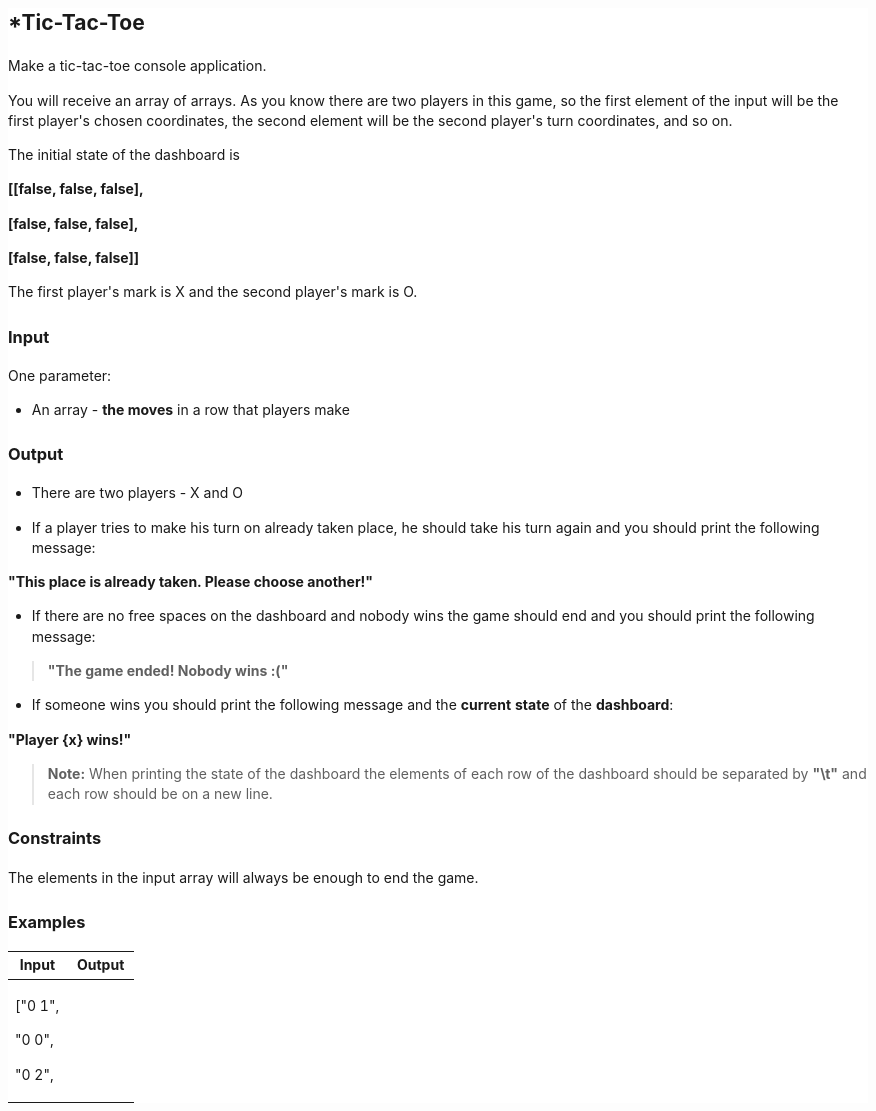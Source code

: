 ## \*Tic-Tac-Toe

Make a tic-tac-toe console application.

You will receive an array of arrays. As you know there are two players
in this game, so the first element of the input will be the first
player's chosen coordinates, the second element will be the second
player's turn coordinates, and so on.

The initial state of the dashboard is

**\[\[false, false, false\],**

**\[false, false, false\],**

**\[false, false, false\]\]**

The first player's mark is X and the second player's mark is O.

### Input

One parameter:

- An array - **the moves** in a row that players make

### Output

- There are two players - X and O

- If a player tries to make his turn on already taken place, he should
  take his turn again and you should print the following message:

**"This place is already taken. Please choose another!"**

- If there are no free spaces on the dashboard and nobody wins the game
  should end and you should print the following message:

> **"The game ended! Nobody wins :("**

- If someone wins you should print the following message and the
  **current** **state** of the **dashboard**:

**"Player {x} wins!"**

> **Note:** When printing the state of the dashboard the elements of
> each row of the dashboard should be separated by **"\t"** and each row
> should be on a new line.

### Constraints

The elements in the input array will always be enough to end the game.

### Examples

<table>
<colgroup>
<col style="width: 46%" />
<col style="width: 53%" />
</colgroup>
<thead>
<tr class="header">
<th><strong>Input</strong></th>
<th><strong>Output</strong></th>
</tr>
</thead>
<tbody>
<tr class="odd">
<td><p>["0 1",</p>
<p>"0 0",</p>
<p>"0 2",</p>